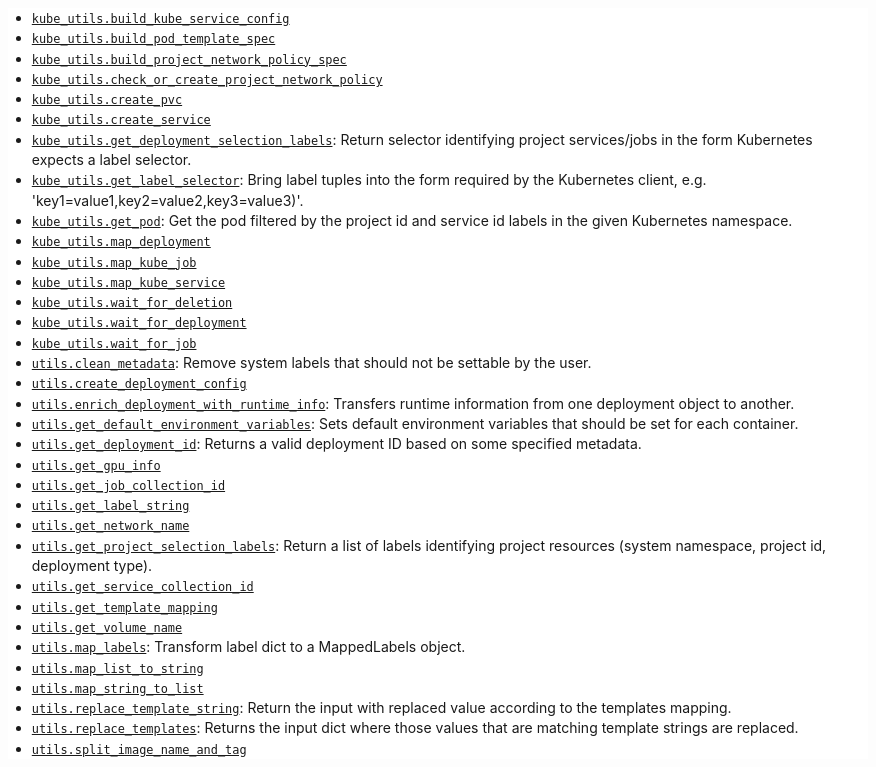 - [`kube_utils.build_kube_service_config`](./contaxy.managers.deployment.kube_utils.md#function-build_kube_service_config)
- [`kube_utils.build_pod_template_spec`](./contaxy.managers.deployment.kube_utils.md#function-build_pod_template_spec)
- [`kube_utils.build_project_network_policy_spec`](./contaxy.managers.deployment.kube_utils.md#function-build_project_network_policy_spec)
- [`kube_utils.check_or_create_project_network_policy`](./contaxy.managers.deployment.kube_utils.md#function-check_or_create_project_network_policy)
- [`kube_utils.create_pvc`](./contaxy.managers.deployment.kube_utils.md#function-create_pvc)
- [`kube_utils.create_service`](./contaxy.managers.deployment.kube_utils.md#function-create_service)
- [`kube_utils.get_deployment_selection_labels`](./contaxy.managers.deployment.kube_utils.md#function-get_deployment_selection_labels): Return selector identifying project services/jobs in the form Kubernetes expects a label selector.
- [`kube_utils.get_label_selector`](./contaxy.managers.deployment.kube_utils.md#function-get_label_selector): Bring label tuples into the form required by the Kubernetes client, e.g. 'key1=value1,key2=value2,key3=value3)'.
- [`kube_utils.get_pod`](./contaxy.managers.deployment.kube_utils.md#function-get_pod): Get the pod filtered by the project id and service id labels in the given Kubernetes namespace.
- [`kube_utils.map_deployment`](./contaxy.managers.deployment.kube_utils.md#function-map_deployment)
- [`kube_utils.map_kube_job`](./contaxy.managers.deployment.kube_utils.md#function-map_kube_job)
- [`kube_utils.map_kube_service`](./contaxy.managers.deployment.kube_utils.md#function-map_kube_service)
- [`kube_utils.wait_for_deletion`](./contaxy.managers.deployment.kube_utils.md#function-wait_for_deletion)
- [`kube_utils.wait_for_deployment`](./contaxy.managers.deployment.kube_utils.md#function-wait_for_deployment)
- [`kube_utils.wait_for_job`](./contaxy.managers.deployment.kube_utils.md#function-wait_for_job)
- [`utils.clean_metadata`](./contaxy.managers.deployment.utils.md#function-clean_metadata): Remove system labels that should not be settable by the user.
- [`utils.create_deployment_config`](./contaxy.managers.deployment.utils.md#function-create_deployment_config)
- [`utils.enrich_deployment_with_runtime_info`](./contaxy.managers.deployment.utils.md#function-enrich_deployment_with_runtime_info): Transfers runtime information from one deployment object to another.
- [`utils.get_default_environment_variables`](./contaxy.managers.deployment.utils.md#function-get_default_environment_variables): Sets default environment variables that should be set for each container.
- [`utils.get_deployment_id`](./contaxy.managers.deployment.utils.md#function-get_deployment_id): Returns a valid deployment ID based on some specified metadata.
- [`utils.get_gpu_info`](./contaxy.managers.deployment.utils.md#function-get_gpu_info)
- [`utils.get_job_collection_id`](./contaxy.managers.deployment.utils.md#function-get_job_collection_id)
- [`utils.get_label_string`](./contaxy.managers.deployment.utils.md#function-get_label_string)
- [`utils.get_network_name`](./contaxy.managers.deployment.utils.md#function-get_network_name)
- [`utils.get_project_selection_labels`](./contaxy.managers.deployment.utils.md#function-get_project_selection_labels): Return a list of labels identifying project resources (system namespace, project id, deployment type).
- [`utils.get_service_collection_id`](./contaxy.managers.deployment.utils.md#function-get_service_collection_id)
- [`utils.get_template_mapping`](./contaxy.managers.deployment.utils.md#function-get_template_mapping)
- [`utils.get_volume_name`](./contaxy.managers.deployment.utils.md#function-get_volume_name)
- [`utils.map_labels`](./contaxy.managers.deployment.utils.md#function-map_labels): Transform label dict to a MappedLabels object.
- [`utils.map_list_to_string`](./contaxy.managers.deployment.utils.md#function-map_list_to_string)
- [`utils.map_string_to_list`](./contaxy.managers.deployment.utils.md#function-map_string_to_list)
- [`utils.replace_template_string`](./contaxy.managers.deployment.utils.md#function-replace_template_string): Return the input with replaced value according to the templates mapping.
- [`utils.replace_templates`](./contaxy.managers.deployment.utils.md#function-replace_templates): Returns the input dict where those values that are matching template strings are replaced.
- [`utils.split_image_name_and_tag`](./contaxy.managers.deployment.utils.md#function-split_image_name_and_tag)